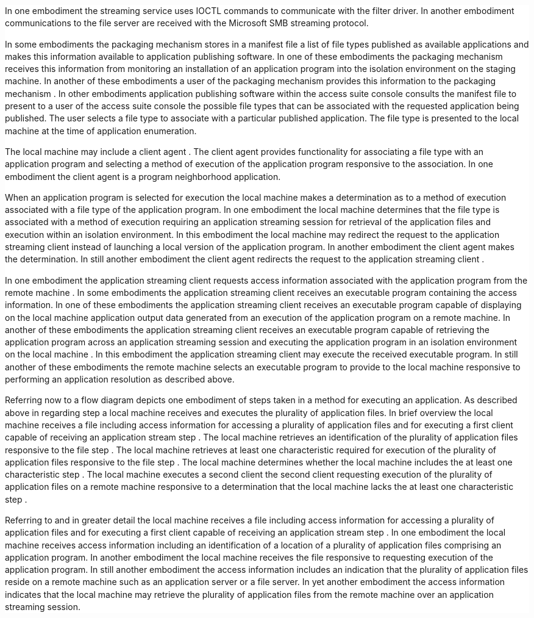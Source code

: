 In one embodiment the streaming service uses IOCTL commands to communicate with the filter driver. In another embodiment communications to the file server are received with the Microsoft SMB streaming protocol.

In some embodiments the packaging mechanism stores in a manifest file a list of file types published as available applications and makes this information available to application publishing software. In one of these embodiments the packaging mechanism receives this information from monitoring an installation of an application program into the isolation environment on the staging machine. In another of these embodiments a user of the packaging mechanism provides this information to the packaging mechanism . In other embodiments application publishing software within the access suite console consults the manifest file to present to a user of the access suite console the possible file types that can be associated with the requested application being published. The user selects a file type to associate with a particular published application. The file type is presented to the local machine at the time of application enumeration.

The local machine may include a client agent . The client agent provides functionality for associating a file type with an application program and selecting a method of execution of the application program responsive to the association. In one embodiment the client agent is a program neighborhood application.

When an application program is selected for execution the local machine makes a determination as to a method of execution associated with a file type of the application program. In one embodiment the local machine determines that the file type is associated with a method of execution requiring an application streaming session for retrieval of the application files and execution within an isolation environment. In this embodiment the local machine may redirect the request to the application streaming client instead of launching a local version of the application program. In another embodiment the client agent makes the determination. In still another embodiment the client agent redirects the request to the application streaming client .

In one embodiment the application streaming client requests access information associated with the application program from the remote machine . In some embodiments the application streaming client receives an executable program containing the access information. In one of these embodiments the application streaming client receives an executable program capable of displaying on the local machine application output data generated from an execution of the application program on a remote machine. In another of these embodiments the application streaming client receives an executable program capable of retrieving the application program across an application streaming session and executing the application program in an isolation environment on the local machine . In this embodiment the application streaming client may execute the received executable program. In still another of these embodiments the remote machine selects an executable program to provide to the local machine responsive to performing an application resolution as described above.

Referring now to a flow diagram depicts one embodiment of steps taken in a method for executing an application. As described above in regarding step a local machine receives and executes the plurality of application files. In brief overview the local machine receives a file including access information for accessing a plurality of application files and for executing a first client capable of receiving an application stream step . The local machine retrieves an identification of the plurality of application files responsive to the file step . The local machine retrieves at least one characteristic required for execution of the plurality of application files responsive to the file step . The local machine determines whether the local machine includes the at least one characteristic step . The local machine executes a second client the second client requesting execution of the plurality of application files on a remote machine responsive to a determination that the local machine lacks the at least one characteristic step .

Referring to and in greater detail the local machine receives a file including access information for accessing a plurality of application files and for executing a first client capable of receiving an application stream step . In one embodiment the local machine receives access information including an identification of a location of a plurality of application files comprising an application program. In another embodiment the local machine receives the file responsive to requesting execution of the application program. In still another embodiment the access information includes an indication that the plurality of application files reside on a remote machine such as an application server or a file server. In yet another embodiment the access information indicates that the local machine may retrieve the plurality of application files from the remote machine over an application streaming session.
